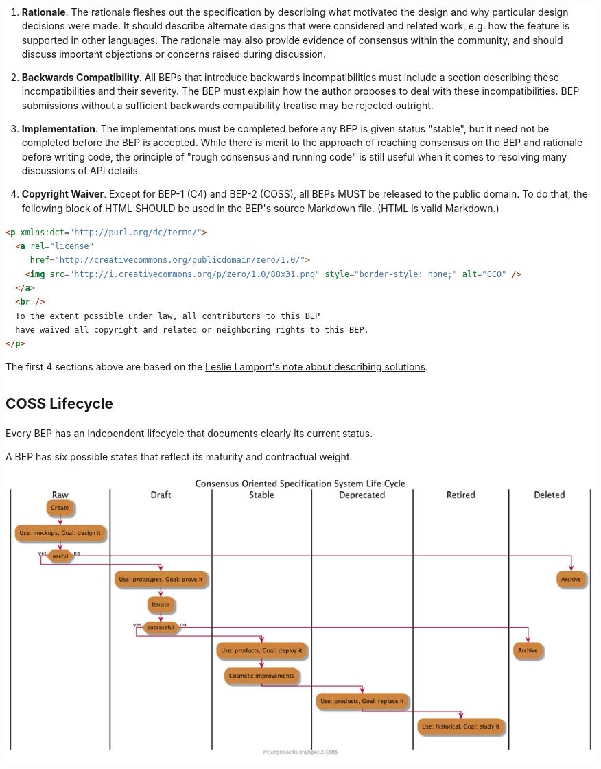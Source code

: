 1. **Rationale**. The rationale fleshes out the specification by describing what motivated the design and why particular design decisions were made. It should describe alternate designs that were considered and related work, e.g. how the feature is supported in other languages. The rationale may also provide evidence of consensus within the community, and should discuss important objections or concerns raised during discussion.

1. **Backwards Compatibility**. All BEPs that introduce backwards incompatibilities must include a section describing these incompatibilities and their severity. The BEP must explain how the author proposes to deal with these incompatibilities. BEP submissions without a sufficient backwards compatibility treatise may be rejected outright.

1. **Implementation**. The implementations must be completed before any BEP is given status "stable", but it need not be completed before the BEP is accepted. While there is merit to the approach of reaching consensus on the BEP and rationale before writing code, the principle of "rough consensus and running code" is still useful when it comes to resolving many discussions of API details.

1. **Copyright Waiver**. Except for BEP-1 (C4) and BEP-2 (COSS), all BEPs MUST be released to the public domain. To do that, the following block of HTML SHOULD be used in the BEP's source Markdown file. ([HTML is valid Markdown](https://daringfireball.net/projects/markdown/syntax#html).)

```html
<p xmlns:dct="http://purl.org/dc/terms/">
  <a rel="license"
     href="http://creativecommons.org/publicdomain/zero/1.0/">
    <img src="http://i.creativecommons.org/p/zero/1.0/88x31.png" style="border-style: none;" alt="CC0" />
  </a>
  <br />
  To the extent possible under law, all contributors to this BEP
  have waived all copyright and related or neighboring rights to this BEP.
</p>
```

The first 4 sections above are based on the [Leslie Lamport's note about describing solutions](https://lamport.azurewebsites.net/pubs/state-the-problem.pdf).

## COSS Lifecycle
Every BEP has an independent lifecycle that documents clearly its current status.

A BEP has six possible states that reflect its maturity and contractual weight:

![Lifecycle diagram](lifecycle.png)
